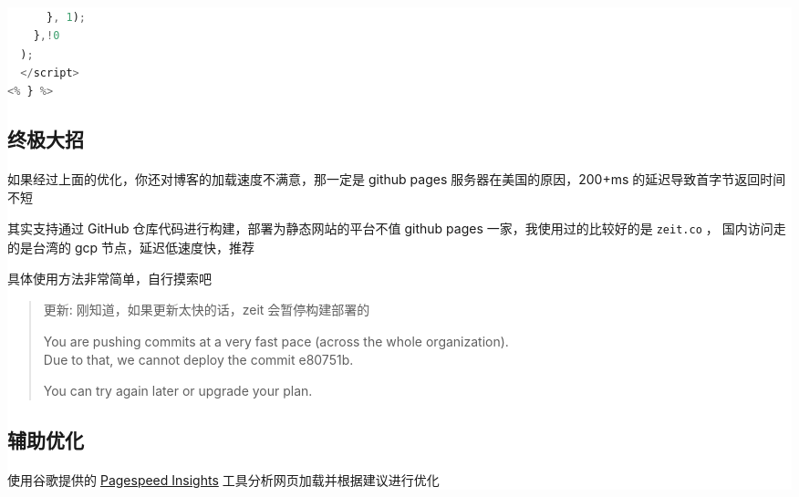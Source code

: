 ```javascript
      }, 1);
    },!0
  );
  </script>
<% } %>
```

## 终极大招

如果经过上面的优化，你还对博客的加载速度不满意，那一定是 github pages 服务器在美国的原因，200+ms 的延迟导致首字节返回时间不短

其实支持通过 GitHub 仓库代码进行构建，部署为静态网站的平台不值 github pages 一家，我使用过的比较好的是 `zeit.co` ， 国内访问走的是台湾的 gcp 节点，延迟低速度快，推荐

具体使用方法非常简单，自行摸索吧

> 更新: 刚知道，如果更新太快的话，zeit 会暂停构建部署的
>
> You are pushing commits at a very fast pace (across the whole organization).  
> Due to that, we cannot deploy the commit e80751b.
>
> You can try again later or upgrade your plan.

## 辅助优化

使用谷歌提供的 [Pagespeed Insights](https://developers.google.com/speed/pagespeed/insights/) 工具分析网页加载并根据建议进行优化
